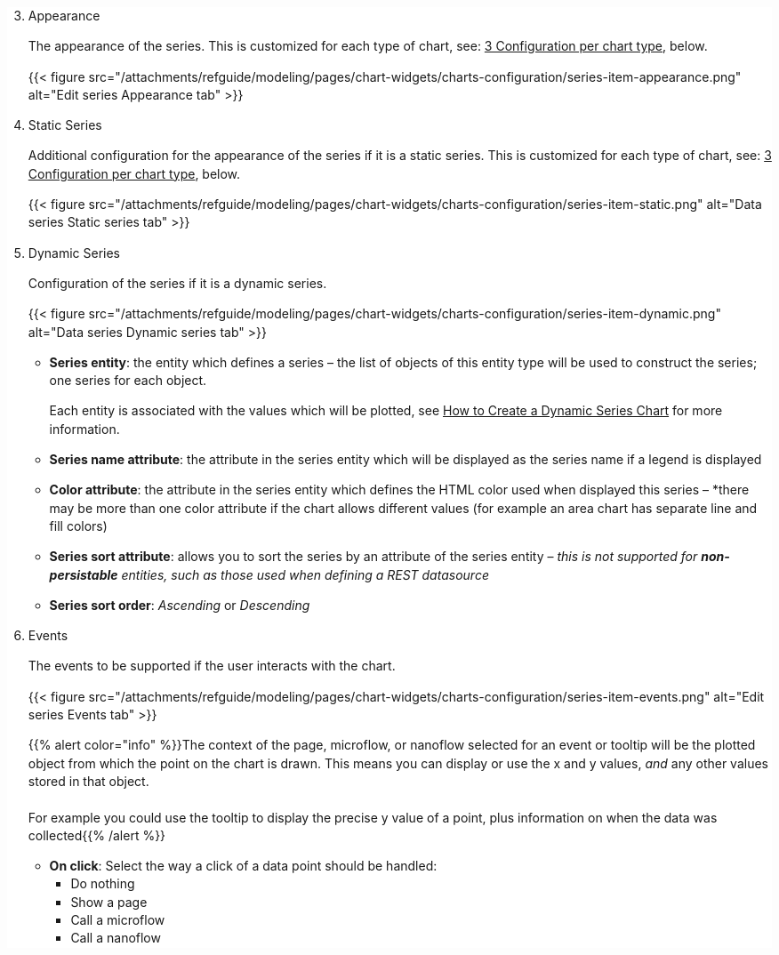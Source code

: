 3. Appearance

    The appearance of the series. This is customized for each type of chart, see: [3 Configuration per chart type](#configuration-by-chart-type), below.

    {{< figure src="/attachments/refguide/modeling/pages/chart-widgets/charts-configuration/series-item-appearance.png" alt="Edit series Appearance tab" >}}

4. Static Series

    Additional configuration for the appearance of the series if it is a static series. This is customized for each type of chart, see: [3 Configuration per chart type](#configuration-by-chart-type), below.    

    {{< figure src="/attachments/refguide/modeling/pages/chart-widgets/charts-configuration/series-item-static.png" alt="Data series Static series tab" >}}

5. Dynamic Series

    Configuration of the series if it is a dynamic series.

    {{< figure src="/attachments/refguide/modeling/pages/chart-widgets/charts-configuration/series-item-dynamic.png" alt="Data series Dynamic series tab" >}}

    * **Series entity**: the entity which defines a series – the list of objects of this entity type will be used to construct the series; one series for each object.
    
      Each entity is associated with the values which will be plotted, see [How to Create a Dynamic Series Chart](/howto/front-end/charts-dynamic-series/) for more information.

    * **Series name attribute**: the attribute in the series entity which will be displayed as the series name if a legend is displayed

    * **Color attribute**: the attribute in the series entity which defines the HTML color used when displayed this series – *there may be more than one color attribute if the chart allows different values (for example an area chart has separate line and fill colors)

    * **Series sort attribute**: allows you to sort the series by an attribute of the series entity – *this is not supported for **non-persistable** entities, such as those used when defining a REST datasource*

    * **Series sort order**: *Ascending* or *Descending*

6. Events

    The events to be supported if the user interacts with the chart.
    
    {{< figure src="/attachments/refguide/modeling/pages/chart-widgets/charts-configuration/series-item-events.png" alt="Edit series Events tab" >}}

    {{% alert color="info" %}}The context of the page, microflow, or nanoflow selected for an event or tooltip will be the plotted object from which the point on the chart is drawn. This means you can display or use the x and y values, _and_ any other values stored in that object.<br /><br />For example you could use the tooltip to display the precise y value of a point, plus information on when the data was collected{{% /alert %}}
    
    * **On click**: Select the way a click of a data point should be handled:
      * Do nothing
      * Show a page
      * Call a microflow
      * Call a nanoflow
